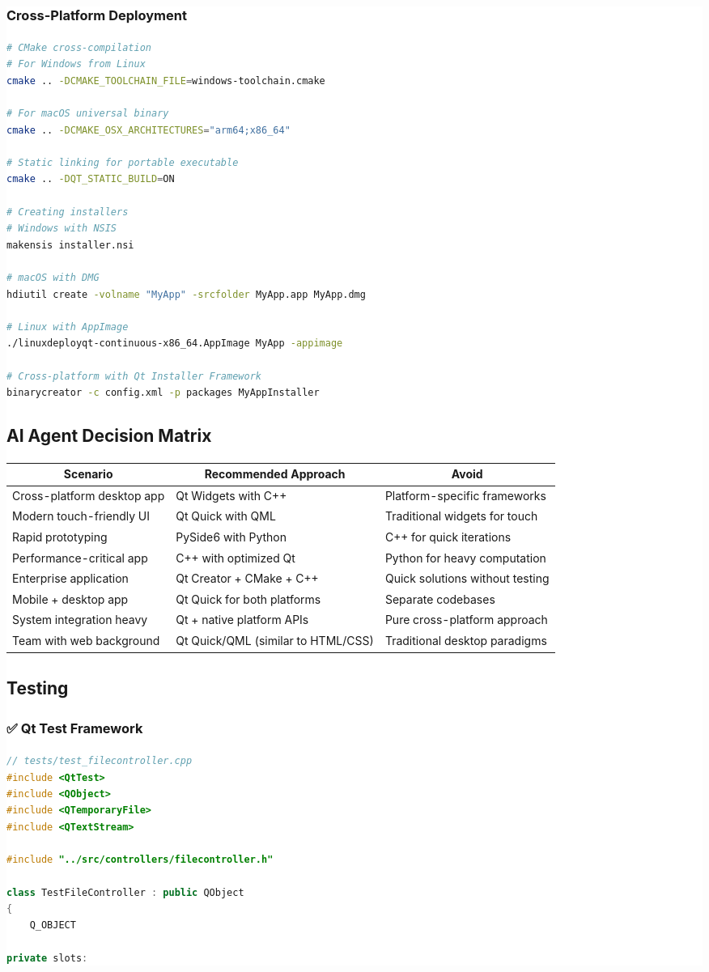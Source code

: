 ### Cross-Platform Deployment

```bash
# CMake cross-compilation
# For Windows from Linux
cmake .. -DCMAKE_TOOLCHAIN_FILE=windows-toolchain.cmake

# For macOS universal binary
cmake .. -DCMAKE_OSX_ARCHITECTURES="arm64;x86_64"

# Static linking for portable executable
cmake .. -DQT_STATIC_BUILD=ON

# Creating installers
# Windows with NSIS
makensis installer.nsi

# macOS with DMG
hdiutil create -volname "MyApp" -srcfolder MyApp.app MyApp.dmg

# Linux with AppImage
./linuxdeployqt-continuous-x86_64.AppImage MyApp -appimage

# Cross-platform with Qt Installer Framework
binarycreator -c config.xml -p packages MyAppInstaller
```

## AI Agent Decision Matrix

| Scenario                   | Recommended Approach               | Avoid                           |
| -------------------------- | ---------------------------------- | ------------------------------- |
| Cross-platform desktop app | Qt Widgets with C++                | Platform-specific frameworks    |
| Modern touch-friendly UI   | Qt Quick with QML                  | Traditional widgets for touch   |
| Rapid prototyping          | PySide6 with Python                | C++ for quick iterations        |
| Performance-critical app   | C++ with optimized Qt              | Python for heavy computation    |
| Enterprise application     | Qt Creator + CMake + C++           | Quick solutions without testing |
| Mobile + desktop app       | Qt Quick for both platforms        | Separate codebases              |
| System integration heavy   | Qt + native platform APIs          | Pure cross-platform approach    |
| Team with web background   | Qt Quick/QML (similar to HTML/CSS) | Traditional desktop paradigms   |

## Testing

### ✅ Qt Test Framework

```cpp
// tests/test_filecontroller.cpp
#include <QtTest>
#include <QObject>
#include <QTemporaryFile>
#include <QTextStream>

#include "../src/controllers/filecontroller.h"

class TestFileController : public QObject
{
    Q_OBJECT

private slots:
```